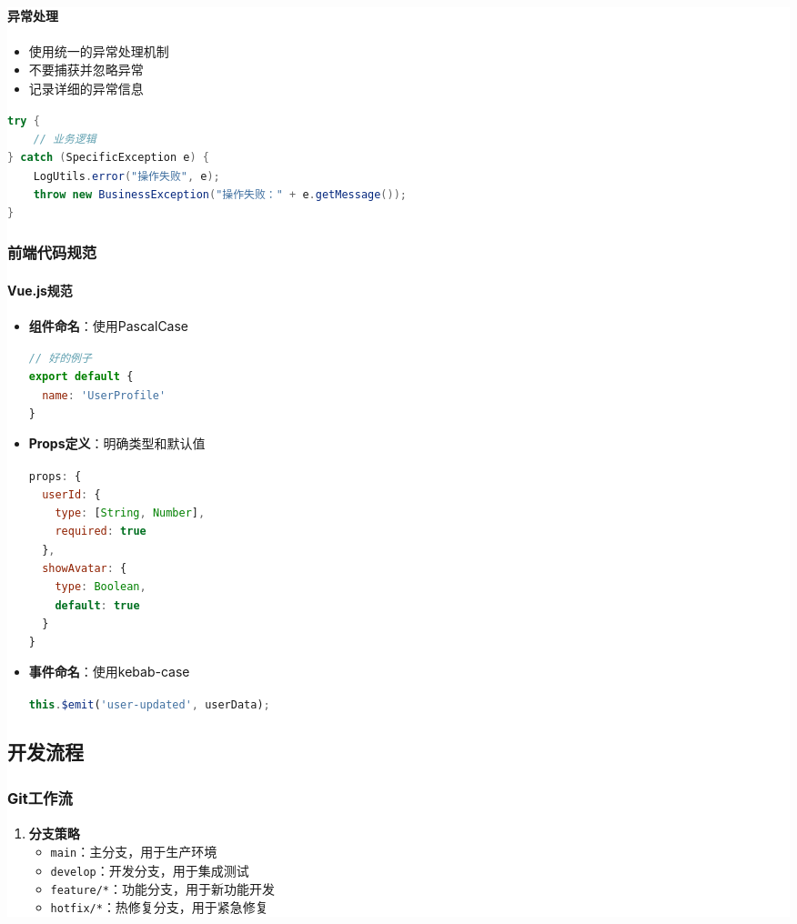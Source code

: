 #### 异常处理

- 使用统一的异常处理机制
- 不要捕获并忽略异常
- 记录详细的异常信息

```java
try {
    // 业务逻辑
} catch (SpecificException e) {
    LogUtils.error("操作失败", e);
    throw new BusinessException("操作失败：" + e.getMessage());
}
```

### 前端代码规范

#### Vue.js规范

- **组件命名**：使用PascalCase
  ```javascript
  // 好的例子
  export default {
    name: 'UserProfile'
  }
  ```

- **Props定义**：明确类型和默认值
  ```javascript
  props: {
    userId: {
      type: [String, Number],
      required: true
    },
    showAvatar: {
      type: Boolean,
      default: true
    }
  }
  ```

- **事件命名**：使用kebab-case
  ```javascript
  this.$emit('user-updated', userData);
  ```

## 开发流程

### Git工作流

1. **分支策略**
   - `main`：主分支，用于生产环境
   - `develop`：开发分支，用于集成测试
   - `feature/*`：功能分支，用于新功能开发
   - `hotfix/*`：热修复分支，用于紧急修复

